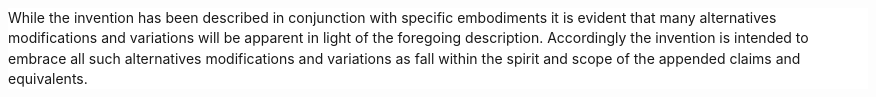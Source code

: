 While the invention has been described in conjunction with specific embodiments it is evident that many alternatives modifications and variations will be apparent in light of the foregoing description. Accordingly the invention is intended to embrace all such alternatives modifications and variations as fall within the spirit and scope of the appended claims and equivalents.

